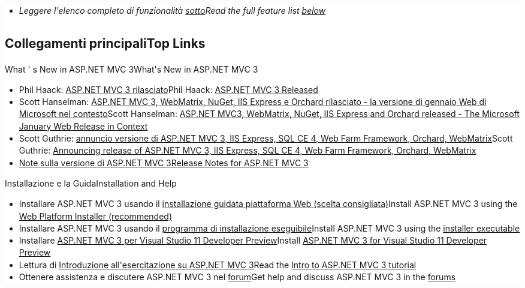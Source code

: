 - <span data-ttu-id="e1ab8-114">*Leggere l'elenco completo di funzionalità [sotto](#overview)*</span><span class="sxs-lookup"><span data-stu-id="e1ab8-114">*Read the full feature list [below](#overview)*</span></span>

## <a name="top-links"></a><span data-ttu-id="e1ab8-115">Collegamenti principali</span><span class="sxs-lookup"><span data-stu-id="e1ab8-115">Top Links</span></span>

<span data-ttu-id="e1ab8-116">What ' s New in ASP.NET MVC 3</span><span class="sxs-lookup"><span data-stu-id="e1ab8-116">What's New in ASP.NET MVC 3</span></span>

- <span data-ttu-id="e1ab8-117">Phil Haack: [ASP.NET MVC 3 rilasciato](http://haacked.com/archive/2011/01/13/aspnetmvc3-released.aspx)</span><span class="sxs-lookup"><span data-stu-id="e1ab8-117">Phil Haack: [ASP.NET MVC 3 Released](http://haacked.com/archive/2011/01/13/aspnetmvc3-released.aspx)</span></span>
- <span data-ttu-id="e1ab8-118">Scott Hanselman: [ASP.NET MVC 3, WebMatrix, NuGet, IIS Express e Orchard rilasciato - la versione di gennaio Web di Microsoft nel contesto](http://www.hanselman.com/blog/ASPNETMVC3WebMatrixNuGetIISExpressAndOrchardReleasedTheMicrosoftJanuaryWebReleaseInContext.aspx)</span><span class="sxs-lookup"><span data-stu-id="e1ab8-118">Scott Hanselman: [ASP.NET MVC3, WebMatrix, NuGet, IIS Express and Orchard released - The Microsoft January Web Release in Context](http://www.hanselman.com/blog/ASPNETMVC3WebMatrixNuGetIISExpressAndOrchardReleasedTheMicrosoftJanuaryWebReleaseInContext.aspx)</span></span>
- <span data-ttu-id="e1ab8-119">Scott Guthrie: [annuncio versione di ASP.NET MVC 3, IIS Express, SQL CE 4, Web Farm Framework, Orchard, WebMatrix](https://weblogs.asp.net/scottgu/archive/2011/01/13/announcing-release-of-asp-net-mvc-3-iis-express-sql-ce-4-web-farm-framework-orchard-webmatrix.aspx)</span><span class="sxs-lookup"><span data-stu-id="e1ab8-119">Scott Guthrie: [Announcing release of ASP.NET MVC 3, IIS Express, SQL CE 4, Web Farm Framework, Orchard, WebMatrix](https://weblogs.asp.net/scottgu/archive/2011/01/13/announcing-release-of-asp-net-mvc-3-iis-express-sql-ce-4-web-farm-framework-orchard-webmatrix.aspx)</span></span>
- [<span data-ttu-id="e1ab8-120">Note sulla versione di ASP.NET MVC 3</span><span class="sxs-lookup"><span data-stu-id="e1ab8-120">Release Notes for ASP.NET MVC 3</span></span>](../whitepapers/mvc3-release-notes.md)

<span data-ttu-id="e1ab8-121">Installazione e la Guida</span><span class="sxs-lookup"><span data-stu-id="e1ab8-121">Installation and Help</span></span>

- <span data-ttu-id="e1ab8-122">Installare ASP.NET MVC 3 usando il [installazione guidata piattaforma Web (scelta consigliata)](https://www.microsoft.com/web/handlers/webpi.ashx?command=getinstallerredirect&appid=MVC3)</span><span class="sxs-lookup"><span data-stu-id="e1ab8-122">Install ASP.NET MVC 3 using the [Web Platform Installer (recommended)](https://www.microsoft.com/web/handlers/webpi.ashx?command=getinstallerredirect&appid=MVC3)</span></span>
- <span data-ttu-id="e1ab8-123">Installare ASP.NET MVC 3 usando il [programma di installazione eseguibile](https://go.microsoft.com/fwlink/?LinkID=208140)</span><span class="sxs-lookup"><span data-stu-id="e1ab8-123">Install ASP.NET MVC 3 using the [installer executable](https://go.microsoft.com/fwlink/?LinkID=208140)</span></span>
- <span data-ttu-id="e1ab8-124">Installare [ASP.NET MVC 3 per Visual Studio 11 Developer Preview](https://go.microsoft.com/fwlink/?LinkID=208140)</span><span class="sxs-lookup"><span data-stu-id="e1ab8-124">Install [ASP.NET MVC 3 for Visual Studio 11 Developer Preview](https://go.microsoft.com/fwlink/?LinkID=208140)</span></span>
- <span data-ttu-id="e1ab8-125">Lettura di [Introduzione all'esercitazione su ASP.NET MVC 3](overview/older-versions/getting-started-with-aspnet-mvc3/cs/intro-to-aspnet-mvc-3.md)</span><span class="sxs-lookup"><span data-stu-id="e1ab8-125">Read the [Intro to ASP.NET MVC 3 tutorial](overview/older-versions/getting-started-with-aspnet-mvc3/cs/intro-to-aspnet-mvc-3.md)</span></span>
- <span data-ttu-id="e1ab8-126">Ottenere assistenza e discutere ASP.NET MVC 3 nel [forum](https://forums.asp.net/1146.aspx)</span><span class="sxs-lookup"><span data-stu-id="e1ab8-126">Get help and discuss ASP.NET MVC 3 in the [forums](https://forums.asp.net/1146.aspx)</span></span>
